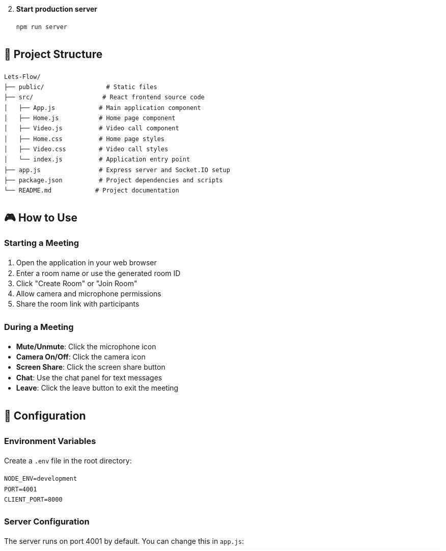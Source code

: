 2. **Start production server**
   ```bash
   npm run server
   ```

## 📁 Project Structure

```
Lets-Flow/
├── public/                 # Static files
├── src/                   # React frontend source code
│   ├── App.js            # Main application component
│   ├── Home.js           # Home page component
│   ├── Video.js          # Video call component
│   ├── Home.css          # Home page styles
│   ├── Video.css         # Video call styles
│   └── index.js          # Application entry point
├── app.js                # Express server and Socket.IO setup
├── package.json          # Project dependencies and scripts
└── README.md            # Project documentation
```

## 🎮 How to Use

### Starting a Meeting
1. Open the application in your web browser
2. Enter a room name or use the generated room ID
3. Click "Create Room" or "Join Room"
4. Allow camera and microphone permissions
5. Share the room link with participants

### During a Meeting
- **Mute/Unmute**: Click the microphone icon
- **Camera On/Off**: Click the camera icon
- **Screen Share**: Click the screen share button
- **Chat**: Use the chat panel for text messages
- **Leave**: Click the leave button to exit the meeting

## 🔧 Configuration

### Environment Variables
Create a `.env` file in the root directory:

```env
NODE_ENV=development
PORT=4001
CLIENT_PORT=8000
```

### Server Configuration
The server runs on port 4001 by default. You can change this in `app.js`:
